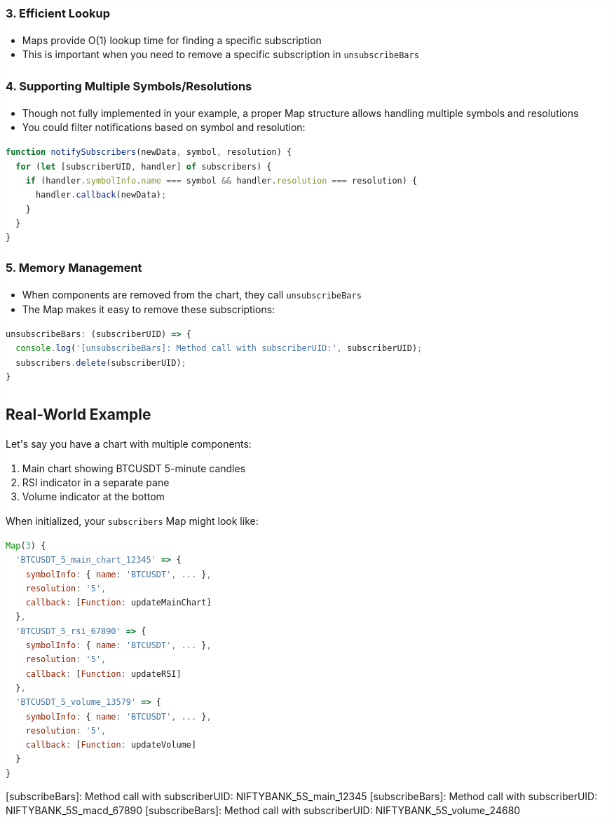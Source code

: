 ### 3. Efficient Lookup

* Maps provide O(1) lookup time for finding a specific subscription
* This is important when you need to remove a specific subscription in `unsubscribeBars`

### 4. Supporting Multiple Symbols/Resolutions

* Though not fully implemented in your example, a proper Map structure allows handling multiple symbols and resolutions
* You could filter notifications based on symbol and resolution:

````javascript
function notifySubscribers(newData, symbol, resolution) {
  for (let [subscriberUID, handler] of subscribers) {
    if (handler.symbolInfo.name === symbol && handler.resolution === resolution) {
      handler.callback(newData);
    }
  }
}
````

### 5. Memory Management

* When components are removed from the chart, they call `unsubscribeBars`
* The Map makes it easy to remove these subscriptions:

````javascript
unsubscribeBars: (subscriberUID) => {
  console.log('[unsubscribeBars]: Method call with subscriberUID:', subscriberUID);
  subscribers.delete(subscriberUID);
}
````

## Real-World Example

Let's say you have a chart with multiple components:

1. Main chart showing BTCUSDT 5-minute candles
1. RSI indicator in a separate pane
1. Volume indicator at the bottom

When initialized, your `subscribers` Map might look like:

````javascript
Map(3) {
  'BTCUSDT_5_main_chart_12345' => {
    symbolInfo: { name: 'BTCUSDT', ... },
    resolution: '5',
    callback: [Function: updateMainChart]
  },
  'BTCUSDT_5_rsi_67890' => {
    symbolInfo: { name: 'BTCUSDT', ... },
    resolution: '5',
    callback: [Function: updateRSI]
  },
  'BTCUSDT_5_volume_13579' => {
    symbolInfo: { name: 'BTCUSDT', ... },
    resolution: '5',
    callback: [Function: updateVolume]
  }
}
````


[subscribeBars]: Method call with subscriberUID: NIFTYBANK_5S_main_12345
[subscribeBars]: Method call with subscriberUID: NIFTYBANK_5S_macd_67890
[subscribeBars]: Method call with subscriberUID: NIFTYBANK_5S_volume_24680